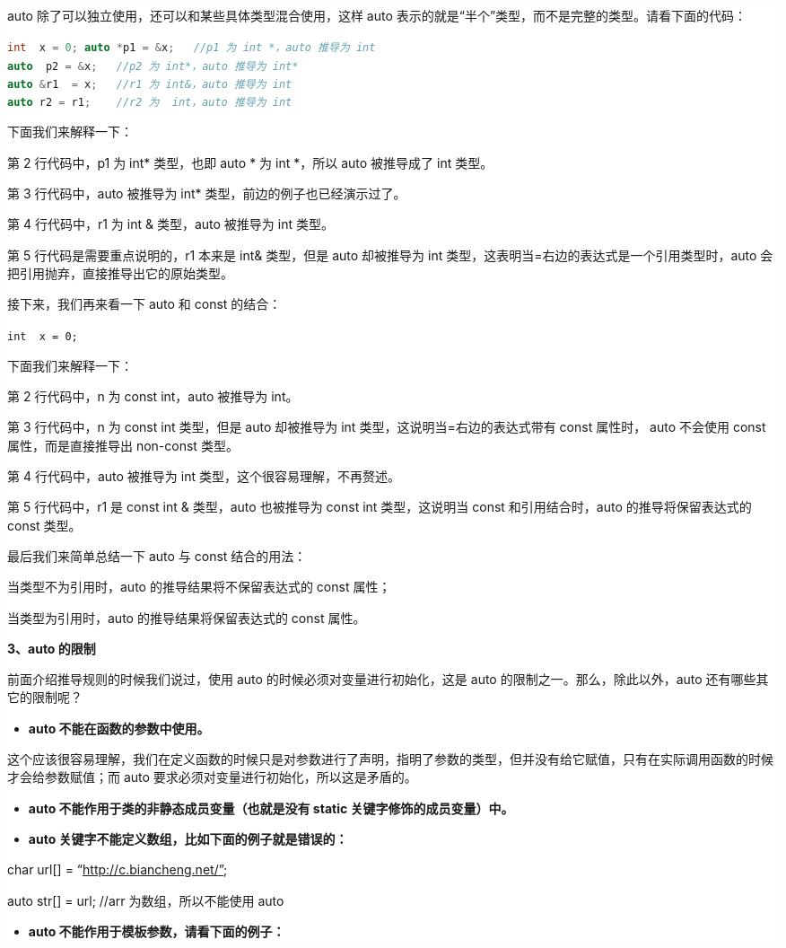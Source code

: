 auto 除了可以独立使用，还可以和某些具体类型混合使用，这样 auto 表示的就是“半个”类型，而不是完整的类型。请看下面的代码：

```cpp
int  x = 0; auto *p1 = &x;   //p1 为 int *，auto 推导为 int
auto  p2 = &x;   //p2 为 int*，auto 推导为 int* 
auto &r1  = x;   //r1 为 int&，auto 推导为 int 
auto r2 = r1;    //r2 为  int，auto 推导为 int
```

下面我们来解释一下：

第 2 行代码中，p1 为 int* 类型，也即 auto * 为 int *，所以 auto 被推导成了 int 类型。

第 3 行代码中，auto 被推导为 int* 类型，前边的例子也已经演示过了。

第 4 行代码中，r1 为 int & 类型，auto 被推导为 int 类型。

第 5 行代码是需要重点说明的，r1 本来是 int& 类型，但是 auto 却被推导为 int 类型，这表明当=右边的表达式是一个引用类型时，auto 会把引用抛弃，直接推导出它的原始类型。

接下来，我们再来看一下 auto 和 const 的结合：

  

```
int  x = 0;
```

  

下面我们来解释一下：

第 2 行代码中，n 为 const int，auto 被推导为 int。

第 3 行代码中，n 为 const int 类型，但是 auto 却被推导为 int 类型，这说明当=右边的表达式带有 const 属性时， auto 不会使用 const 属性，而是直接推导出 non-const 类型。

第 4 行代码中，auto 被推导为 int 类型，这个很容易理解，不再赘述。

第 5 行代码中，r1 是 const int & 类型，auto 也被推导为 const int 类型，这说明当 const 和引用结合时，auto 的推导将保留表达式的 const 类型。

最后我们来简单总结一下 auto 与 const 结合的用法：

当类型不为引用时，auto 的推导结果将不保留表达式的 const 属性；

当类型为引用时，auto 的推导结果将保留表达式的 const 属性。

**3、auto 的限制**

前面介绍推导规则的时候我们说过，使用 auto 的时候必须对变量进行初始化，这是 auto 的限制之一。那么，除此以外，auto 还有哪些其它的限制呢？

- **auto 不能在函数的参数中使用。**
    

这个应该很容易理解，我们在定义函数的时候只是对参数进行了声明，指明了参数的类型，但并没有给它赋值，只有在实际调用函数的时候才会给参数赋值；而 auto 要求必须对变量进行初始化，所以这是矛盾的。

- **auto 不能作用于类的非静态成员变量（也就是没有 static 关键字修饰的成员变量）中。**
    
- **auto 关键字不能定义数组，比如下面的例子就是错误的：**
    

char url[] = “http://c.biancheng.net/”;

auto str[] = url; //arr 为数组，所以不能使用 auto

- **auto 不能作用于模板参数，请看下面的例子：**
    